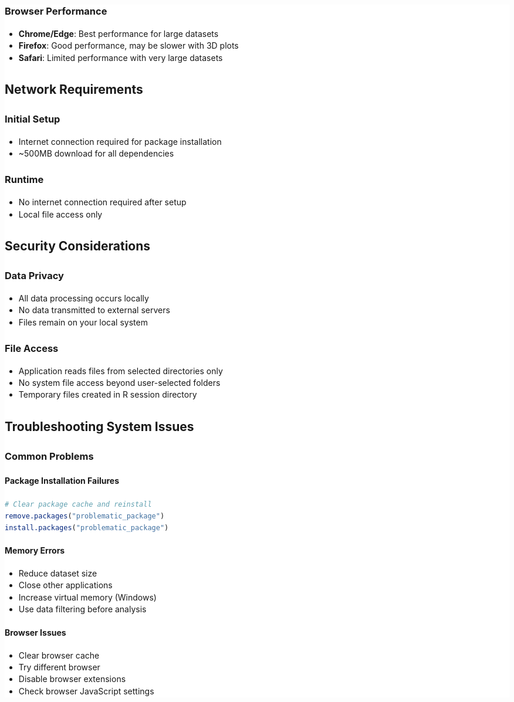 ### Browser Performance
- **Chrome/Edge**: Best performance for large datasets
- **Firefox**: Good performance, may be slower with 3D plots
- **Safari**: Limited performance with very large datasets

## Network Requirements

### Initial Setup
- Internet connection required for package installation
- ~500MB download for all dependencies

### Runtime
- No internet connection required after setup
- Local file access only

## Security Considerations

### Data Privacy
- All data processing occurs locally
- No data transmitted to external servers
- Files remain on your local system

### File Access
- Application reads files from selected directories only
- No system file access beyond user-selected folders
- Temporary files created in R session directory

## Troubleshooting System Issues

### Common Problems

#### Package Installation Failures
```r
# Clear package cache and reinstall
remove.packages("problematic_package")
install.packages("problematic_package")
```

#### Memory Errors
- Reduce dataset size
- Close other applications
- Increase virtual memory (Windows)
- Use data filtering before analysis

#### Browser Issues
- Clear browser cache
- Try different browser
- Disable browser extensions
- Check browser JavaScript settings
